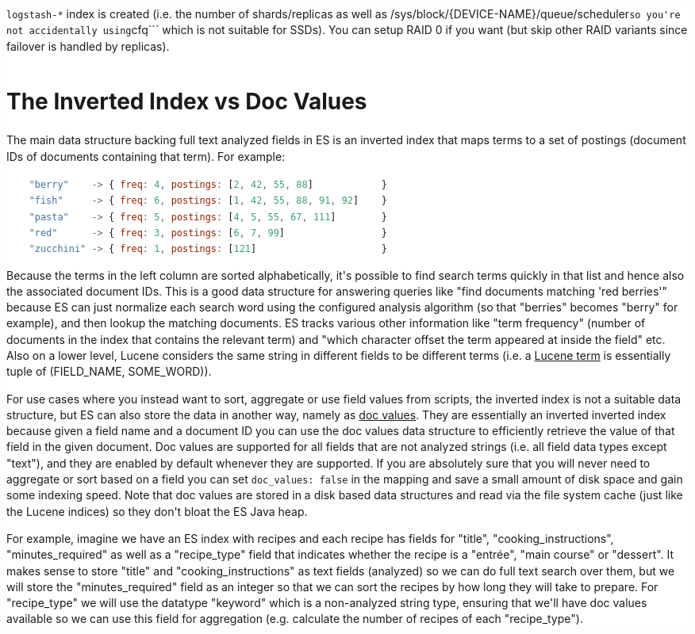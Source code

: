 ```logstash-*``` index is created (i.e. the number of shards/replicas as well as
/sys/block/{DEVICE-NAME}/queue/scheduler``` so you're not accidentally using
```cfq``` which is not suitable for SSDs). You can setup RAID 0 if you want (but
skip other RAID variants since failover is handled by replicas).

# The Inverted Index vs Doc Values

The main data structure backing full text analyzed fields in ES is an inverted
index that maps terms to a set of postings (document IDs of documents containing
that term). For example:

```js
    "berry"    -> { freq: 4, postings: [2, 42, 55, 88]            }
    "fish"     -> { freq: 6, postings: [1, 42, 55, 88, 91, 92]    }
    "pasta"    -> { freq: 5, postings: [4, 5, 55, 67, 111]        }
    "red"      -> { freq: 3, postings: [6, 7, 99]                 }
    "zucchini" -> { freq: 1, postings: [121]                      }
```

Because the terms in the left column are sorted alphabetically, it's possible to
find search terms quickly in that list and hence also the associated document
IDs. This is a good data structure for answering queries like "find documents
matching 'red berries'" because ES can just normalize each search word using the
configured analysis algorithm (so that "berries" becomes "berry" for example),
and then lookup the matching documents. ES tracks various other information like
"term frequency" (number of documents in the index that contains the relevant
term) and "which character offset the term appeared at inside the field" etc.
Also on a lower level, Lucene considers the same string in different fields to
be different terms (i.e. a [Lucene
term](https://lucene.apache.org/core/3_6_2/fileformats.html#Definitions) is
essentially tuple of (FIELD_NAME, SOME_WORD)).

For use cases where you instead want to sort, aggregate or use field values from
scripts, the inverted index is not a suitable data structure, but ES can also
store the data in another way, namely as [doc
values](https://www.elastic.co/guide/en/elasticsearch/guide/current/_deep_dive_on_doc_values.html).
They are essentially an inverted inverted index because given a field name and a
document ID you can use the doc values data structure to efficiently retrieve
the value of that field in the given document. Doc values are supported for all
fields that are not analyzed strings (i.e. all field data types except "text"),
and they are enabled by default whenever they are supported. If you are
absolutely sure that you will never need to aggregate or sort based on a field
you can set ```doc_values: false``` in the mapping and save a small amount of
disk space and gain some indexing speed. Note that doc values are stored in a
disk based data structures and read via the file system cache (just like the
Lucene indices) so they don't bloat the ES Java heap.

For example, imagine we have an ES index with recipes and each recipe has fields
for "title", "cooking_instructions", "minutes_required" as well as a
"recipe_type" field that indicates whether the recipe is a "entrée", "main
course" or "dessert". It makes sense to store "title" and "cooking_instructions"
as text fields (analyzed) so we can do full text search over them, but we will
store the "minutes_required" field as an integer so that we can sort the recipes
by how long they will take to prepare. For "recipe_type" we will use the
datatype "keyword" which is a non-analyzed string type, ensuring that we'll have
doc values available so we can use this field for aggregation (e.g. calculate
the number of recipes of each "recipe_type").
